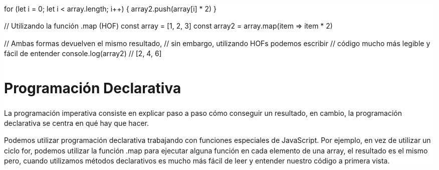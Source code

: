 for (let i = 0; let i < array.length; i++) {
        array2.push(array[i] * 2)
}

// Utilizando la función .map (HOF)
const array = [1, 2, 3]
const array2 = array.map(item => item * 2)

// Ambas formas devuelven el mismo resultado,
// sin embargo, utilizando HOFs podemos escribir
// código mucho más legible y fácil de entender
console.log(array2) // [2, 4, 6]

# Programación Declarativa
La programación imperativa consiste en explicar paso a paso cómo conseguir un resultado, en cambio, la programación declarativa se centra en qué hay que hacer.

Podemos utilizar programación declarativa trabajando con funciones especiales de JavaScript. Por ejemplo, en vez de utilizar un ciclo for, podemos utilizar la función .map para ejecutar alguna función en cada elemento de una array, el resultado es el mismo pero, cuando utilizamos métodos declarativos es mucho más fácil de leer y entender nuestro código a primera vista.


